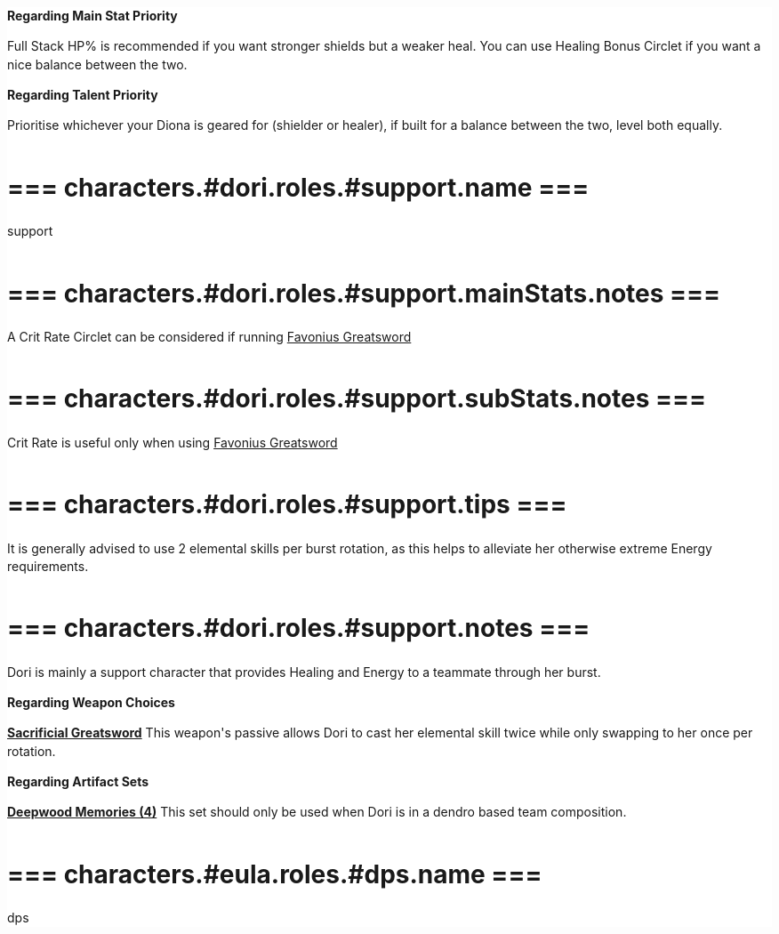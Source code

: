 **Regarding Main Stat Priority**

Full Stack HP% is recommended if you want stronger shields but a weaker heal. You can use Healing Bonus Circlet if you want a nice balance between the two.

**Regarding Talent Priority**

Prioritise whichever your Diona is geared for (shielder or healer), if built for a balance between the two, level both equally.

# === characters.#dori.roles.#support.name ===

support


# === characters.#dori.roles.#support.mainStats.notes ===

A Crit Rate Circlet can be considered if running [Favonius Greatsword](#weapon:favonius-greatsword)


# === characters.#dori.roles.#support.subStats.notes ===

Crit Rate is useful only when using [Favonius Greatsword](#weapon:favonius-greatsword)


# === characters.#dori.roles.#support.tips ===

It is generally advised to use 2 elemental skills per burst rotation, as this helps to alleviate her otherwise extreme Energy requirements. 


# === characters.#dori.roles.#support.notes ===

Dori is mainly a support character that provides Healing and Energy to a teammate through her burst.

**Regarding Weapon Choices**

**[Sacrificial Greatsword](#weapon:sacrificial-greatsword)**
This weapon's passive allows Dori to cast her elemental skill twice while only swapping to her once per rotation.

**Regarding Artifact Sets**

**[Deepwood Memories (4)](#artifact:deepwood-memories)**
This set should only be used when Dori is in a dendro based team composition.



# === characters.#eula.roles.#dps.name ===

dps
